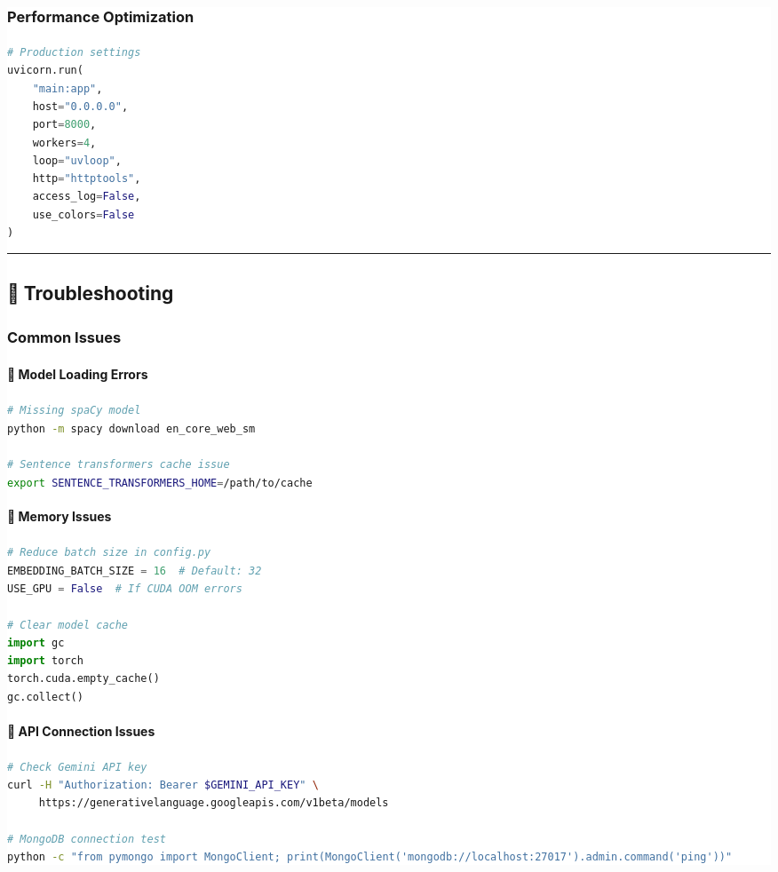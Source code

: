 ### Performance Optimization
```python
# Production settings
uvicorn.run(
    "main:app",
    host="0.0.0.0",
    port=8000,
    workers=4,
    loop="uvloop",
    http="httptools",
    access_log=False,
    use_colors=False
)
```

---

## 🔧 Troubleshooting

### Common Issues

#### 🚨 **Model Loading Errors**
```bash
# Missing spaCy model
python -m spacy download en_core_web_sm

# Sentence transformers cache issue
export SENTENCE_TRANSFORMERS_HOME=/path/to/cache
```

#### 🚨 **Memory Issues**
```python
# Reduce batch size in config.py
EMBEDDING_BATCH_SIZE = 16  # Default: 32
USE_GPU = False  # If CUDA OOM errors

# Clear model cache
import gc
import torch
torch.cuda.empty_cache()
gc.collect()
```

#### 🚨 **API Connection Issues**
```bash
# Check Gemini API key
curl -H "Authorization: Bearer $GEMINI_API_KEY" \
     https://generativelanguage.googleapis.com/v1beta/models

# MongoDB connection test
python -c "from pymongo import MongoClient; print(MongoClient('mongodb://localhost:27017').admin.command('ping'))"
```
